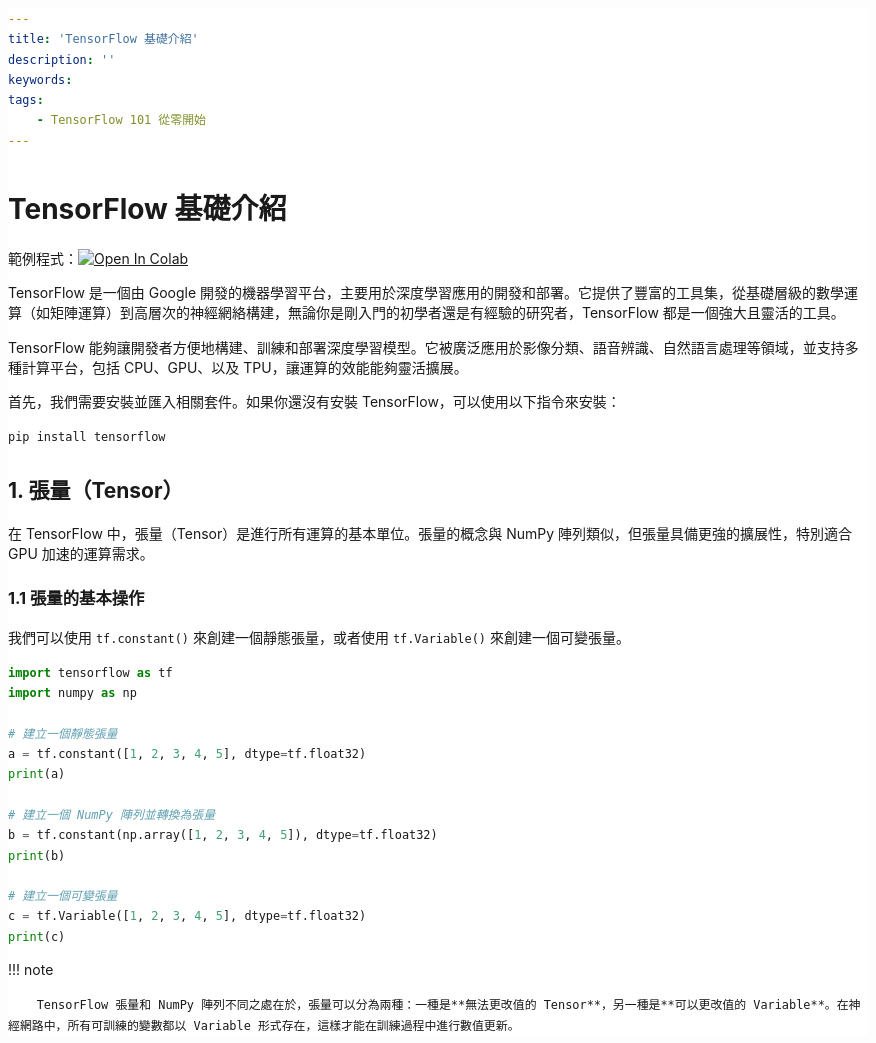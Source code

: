 ```yaml
---
title: 'TensorFlow 基礎介紹'
description: ''
keywords: 
tags:
    - TensorFlow 101 從零開始
---
```


# TensorFlow 基礎介紹

範例程式：[![Open In Colab](https://colab.research.google.com/assets/colab-badge.svg)](https://colab.research.google.com/github/andy6804tw/crazyai-dl/blob/main/code/tensorflow/TensorFlow%20基礎介紹.ipynb)

TensorFlow 是一個由 Google 開發的機器學習平台，主要用於深度學習應用的開發和部署。它提供了豐富的工具集，從基礎層級的數學運算（如矩陣運算）到高層次的神經網絡構建，無論你是剛入門的初學者還是有經驗的研究者，TensorFlow 都是一個強大且靈活的工具。

TensorFlow 能夠讓開發者方便地構建、訓練和部署深度學習模型。它被廣泛應用於影像分類、語音辨識、自然語言處理等領域，並支持多種計算平台，包括 CPU、GPU、以及 TPU，讓運算的效能能夠靈活擴展。

首先，我們需要安裝並匯入相關套件。如果你還沒有安裝 TensorFlow，可以使用以下指令來安裝：

```sh
pip install tensorflow
```

## 1. 張量（Tensor）
在 TensorFlow 中，張量（Tensor）是進行所有運算的基本單位。張量的概念與 NumPy 陣列類似，但張量具備更強的擴展性，特別適合 GPU 加速的運算需求。

### 1.1 張量的基本操作

我們可以使用 `tf.constant()` 來創建一個靜態張量，或者使用 `tf.Variable()` 來創建一個可變張量。

```py
import tensorflow as tf
import numpy as np

# 建立一個靜態張量
a = tf.constant([1, 2, 3, 4, 5], dtype=tf.float32)
print(a)

# 建立一個 NumPy 陣列並轉換為張量
b = tf.constant(np.array([1, 2, 3, 4, 5]), dtype=tf.float32)
print(b)

# 建立一個可變張量
c = tf.Variable([1, 2, 3, 4, 5], dtype=tf.float32)
print(c)
```

!!! note

        TensorFlow 張量和 NumPy 陣列不同之處在於，張量可以分為兩種：一種是**無法更改值的 Tensor**，另一種是**可以更改值的 Variable**。在神經網路中，所有可訓練的變數都以 Variable 形式存在，這樣才能在訓練過程中進行數值更新。
